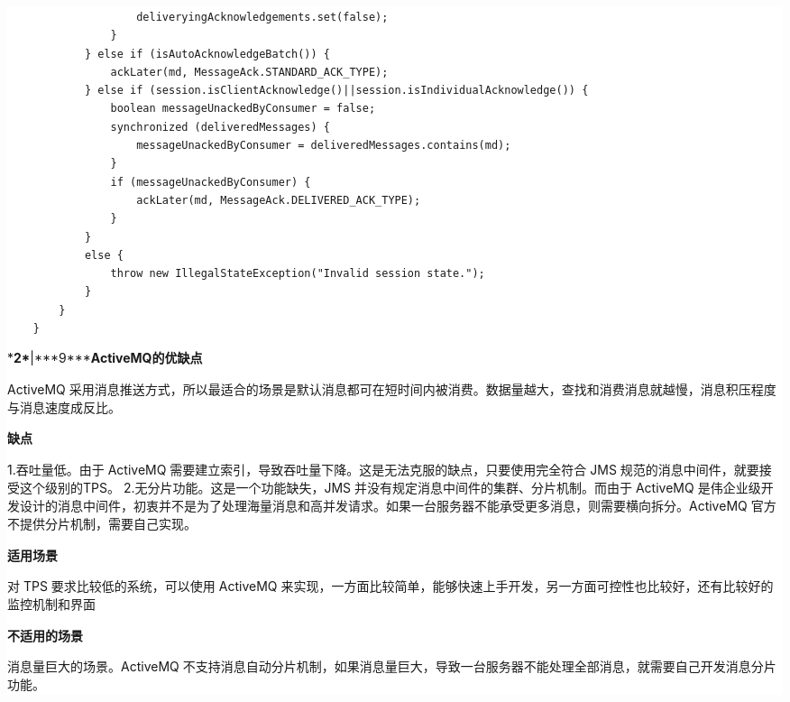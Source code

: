 ```
                    deliveryingAcknowledgements.set(false);
                }
            } else if (isAutoAcknowledgeBatch()) {
                ackLater(md, MessageAck.STANDARD_ACK_TYPE);
            } else if (session.isClientAcknowledge()||session.isIndividualAcknowledge()) {
                boolean messageUnackedByConsumer = false;
                synchronized (deliveredMessages) {
                    messageUnackedByConsumer = deliveredMessages.contains(md);
                }
                if (messageUnackedByConsumer) {
                    ackLater(md, MessageAck.DELIVERED_ACK_TYPE);
                }
            }
            else {
                throw new IllegalStateException("Invalid session state.");
            }
        }
    }
```

***2\***|***9\*****ActiveMQ的优缺点**

ActiveMQ 采用消息推送方式，所以最适合的场景是默认消息都可在短时间内被消费。数据量越大，查找和消费消息就越慢，消息积压程度与消息速度成反比。

**缺点**

1.吞吐量低。由于 ActiveMQ 需要建立索引，导致吞吐量下降。这是无法克服的缺点，只要使用完全符合 JMS 规范的消息中间件，就要接受这个级别的TPS。
2.无分片功能。这是一个功能缺失，JMS 并没有规定消息中间件的集群、分片机制。而由于 ActiveMQ 是伟企业级开发设计的消息中间件，初衷并不是为了处理海量消息和高并发请求。如果一台服务器不能承受更多消息，则需要横向拆分。ActiveMQ 官方不提供分片机制，需要自己实现。

**适用场景**

对 TPS 要求比较低的系统，可以使用 ActiveMQ 来实现，一方面比较简单，能够快速上手开发，另一方面可控性也比较好，还有比较好的监控机制和界面

**不适用的场景**

消息量巨大的场景。ActiveMQ 不支持消息自动分片机制，如果消息量巨大，导致一台服务器不能处理全部消息，就需要自己开发消息分片功能。